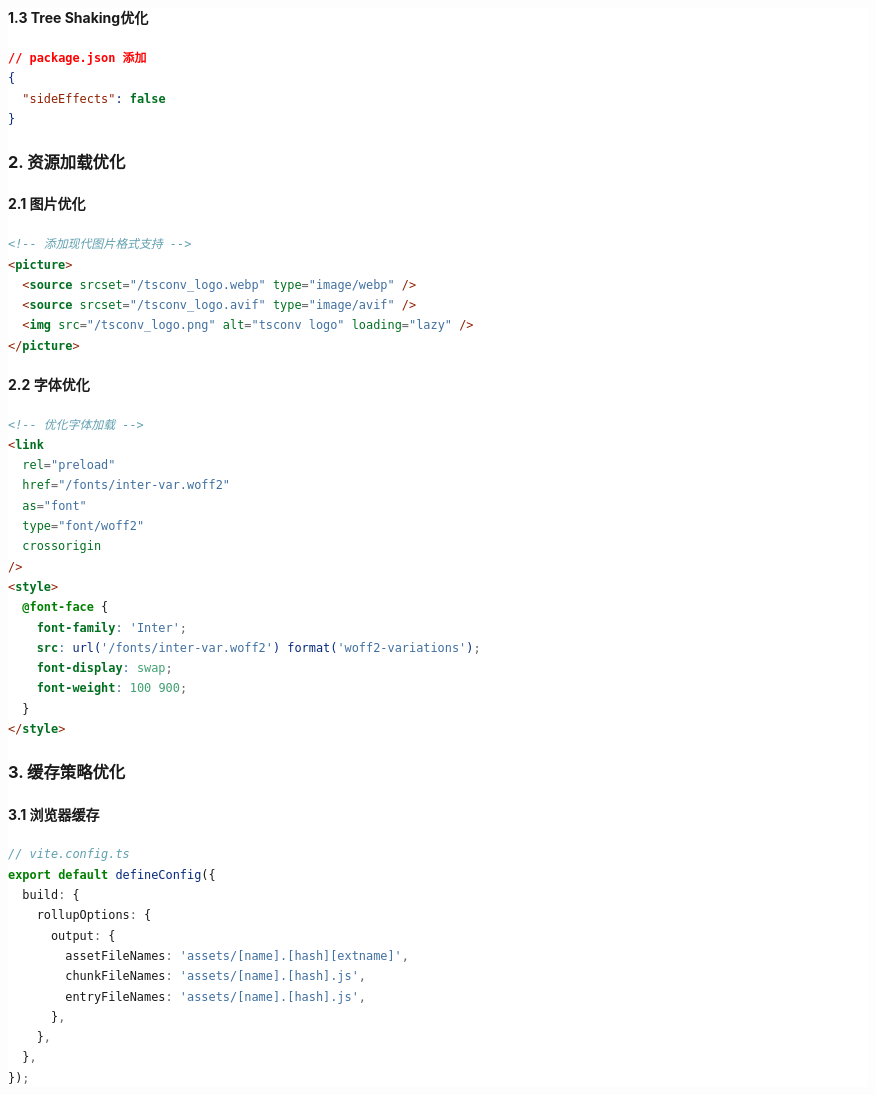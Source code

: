 #### 1.3 Tree Shaking优化

```json
// package.json 添加
{
  "sideEffects": false
}
```

### 2. 资源加载优化

#### 2.1 图片优化

```html
<!-- 添加现代图片格式支持 -->
<picture>
  <source srcset="/tsconv_logo.webp" type="image/webp" />
  <source srcset="/tsconv_logo.avif" type="image/avif" />
  <img src="/tsconv_logo.png" alt="tsconv logo" loading="lazy" />
</picture>
```

#### 2.2 字体优化

```html
<!-- 优化字体加载 -->
<link
  rel="preload"
  href="/fonts/inter-var.woff2"
  as="font"
  type="font/woff2"
  crossorigin
/>
<style>
  @font-face {
    font-family: 'Inter';
    src: url('/fonts/inter-var.woff2') format('woff2-variations');
    font-display: swap;
    font-weight: 100 900;
  }
</style>
```

### 3. 缓存策略优化

#### 3.1 浏览器缓存

```typescript
// vite.config.ts
export default defineConfig({
  build: {
    rollupOptions: {
      output: {
        assetFileNames: 'assets/[name].[hash][extname]',
        chunkFileNames: 'assets/[name].[hash].js',
        entryFileNames: 'assets/[name].[hash].js',
      },
    },
  },
});
```
